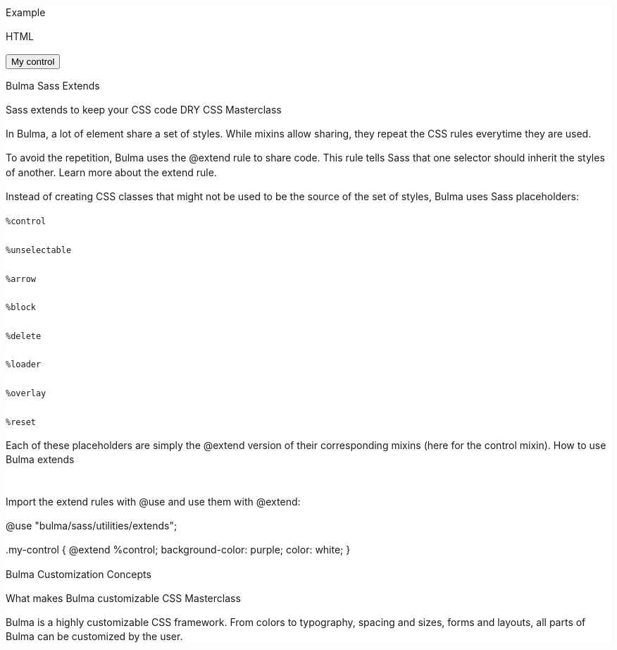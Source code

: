 Example

HTML

<button class="bulma-control-extend">
  My control
</button>



Bulma Sass Extends

Sass extends to keep your CSS code DRY
CSS Masterclass

In Bulma, a lot of element share a set of styles. While mixins allow sharing, they repeat the CSS rules everytime they are used.

To avoid the repetition, Bulma uses the @extend rule to share code. This rule tells Sass that one selector should inherit the styles of another. Learn more about the extend rule.

Instead of creating CSS classes that might not be used to be the source of the set of styles, Bulma uses Sass placeholders:

    %control

    %unselectable

    %arrow

    %block

    %delete

    %loader

    %overlay

    %reset

Each of these placeholders are simply the @extend version of their corresponding mixins (here for the control mixin).
How to use Bulma extends
#
Import the extend rules with @use and use them with @extend:

@use "bulma/sass/utilities/extends";

.my-control {
  @extend %control;
  background-color: purple;
  color: white;
}



Bulma Customization Concepts

What makes Bulma customizable
CSS Masterclass

Bulma is a highly customizable CSS framework. From colors to typography, spacing and sizes, forms and layouts, all parts of Bulma can be customized by the user.
